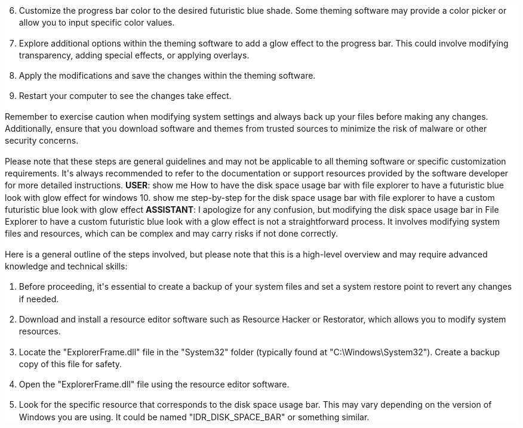 

6. Customize the progress bar color to the desired futuristic blue shade. Some theming software may provide a color picker or allow you to input specific color values.



7. Explore additional options within the theming software to add a glow effect to the progress bar. This could involve modifying transparency, adding special effects, or applying overlays.



8. Apply the modifications and save the changes within the theming software.



9. Restart your computer to see the changes take effect.



Remember to exercise caution when modifying system settings and always back up your files before making any changes. Additionally, ensure that you download software and themes from trusted sources to minimize the risk of malware or other security concerns.



Please note that these steps are general guidelines and may not be applicable to all theming software or specific customization requirements. It's always recommended to refer to the documentation or support resources provided by the software developer for more detailed instructions.
**USER**: show me How to have the disk space usage bar with file explorer to have a futuristic blue look with glow effect for windows 10. show me step-by-step for the disk space usage bar with file explorer to have a custom futuristic blue look with glow effect
**ASSISTANT**: I apologize for any confusion, but modifying the disk space usage bar in File Explorer to have a custom futuristic blue look with a glow effect is not a straightforward process. It involves modifying system files and resources, which can be complex and may carry risks if not done correctly.



Here is a general outline of the steps involved, but please note that this is a high-level overview and may require advanced knowledge and technical skills:



1. Before proceeding, it's essential to create a backup of your system files and set a system restore point to revert any changes if needed.



2. Download and install a resource editor software such as Resource Hacker or Restorator, which allows you to modify system resources.



3. Locate the "ExplorerFrame.dll" file in the "System32" folder (typically found at "C:\Windows\System32"). Create a backup copy of this file for safety.



4. Open the "ExplorerFrame.dll" file using the resource editor software.



5. Look for the specific resource that corresponds to the disk space usage bar. This may vary depending on the version of Windows you are using. It could be named "IDR_DISK_SPACE_BAR" or something similar.
